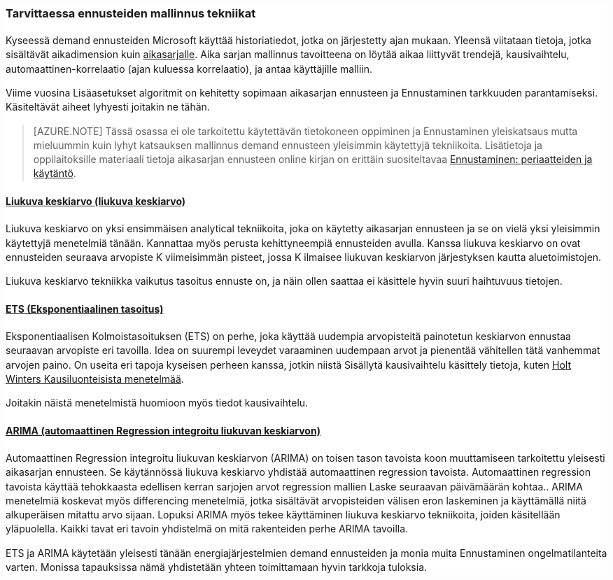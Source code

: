 ### <a name="demand-forecasting-modeling-techniques"></a>Tarvittaessa ennusteiden mallinnus tekniikat
Kyseessä demand ennusteiden Microsoft käyttää historiatiedot, jotka on järjestetty ajan mukaan. Yleensä viitataan tietoja, jotka sisältävät aikadimension kuin [aikasarjalle](https://en.wikipedia.org/wiki/Time_series). Aika sarjan mallinnus tavoitteena on löytää aikaa liittyvät trendejä, kausivaihtelu, automaattinen-korrelaatio (ajan kuluessa korrelaatio), ja antaa käyttäjille malliin.

Viime vuosina Lisäasetukset algoritmit on kehitetty sopimaan aikasarjan ennusteen ja Ennustaminen tarkkuuden parantamiseksi. Käsiteltävät aiheet lyhyesti joitakin ne tähän.

> [AZURE.NOTE] Tässä osassa ei ole tarkoitettu käytettävän tietokoneen oppiminen ja Ennustaminen yleiskatsaus mutta mieluummin kuin lyhyt katsauksen mallinnus demand ennusteen yleisimmin käytettyjä tekniikoita. Lisätietoja ja oppilaitoksille materiaali tietoja aikasarjan ennusteen online kirjan on erittäin suositeltavaa [Ennustaminen: periaatteiden ja käytäntö](https://www.otexts.org/book/fpp).

#### <a name="ma-moving-averagehttpswwwotextsorgfpp62"></a>[**Liukuva keskiarvo (liukuva keskiarvo)**](https://www.otexts.org/fpp/6/2)
Liukuva keskiarvo on yksi ensimmäisen analytical tekniikoita, joka on käytetty aikasarjan ennusteen ja se on vielä yksi yleisimmin käytettyjä menetelmiä tänään. Kannattaa myös perusta kehittyneempiä ennusteiden avulla. Kanssa liukuva keskiarvo on ovat ennusteiden seuraava arvopiste K viimeisimmän pisteet, jossa K ilmaisee liukuvan keskiarvon järjestyksen kautta aluetoimistojen.

Liukuva keskiarvo tekniikka vaikutus tasoitus ennuste on, ja näin ollen saattaa ei käsittele hyvin suuri haihtuvuus tietojen.

#### <a name="ets-exponential-smoothinghttpswwwotextsorgfpp75"></a>[**ETS (Eksponentiaalinen tasoitus)**](https://www.otexts.org/fpp/7/5)
Eksponentiaalisen Kolmoistasoituksen (ETS) on perhe, joka käyttää uudempia arvopisteitä painotetun keskiarvon ennustaa seuraavan arvopiste eri tavoilla. Idea on suurempi leveydet varaaminen uudempaan arvot ja pienentää vähitellen tätä vanhemmat arvojen paino. On useita eri tapoja kyseisen perheen kanssa, jotkin niistä Sisällytä kausivaihtelu käsittely tietoja, kuten [Holt Winters Kausiluonteisista menetelmää](https://www.otexts.org/fpp/7/5).

Joitakin näistä menetelmistä huomioon myös tiedot kausivaihtelu.

#### <a name="arima-auto-regression-integrated-moving-averagehttpswwwotextsorgfpp8"></a>[**ARIMA (automaattinen Regression integroitu liukuvan keskiarvon)**](https://www.otexts.org/fpp/8)
Automaattinen Regression integroitu liukuvan keskiarvon (ARIMA) on toisen tason tavoista koon muuttamiseen tarkoitettu yleisesti aikasarjan ennusteen. Se käytännössä liukuva keskiarvo yhdistää automaattinen regression tavoista. Automaattinen regression tavoista käyttää tehokkaasta edellisen kerran sarjojen arvot regression mallien Laske seuraavan päivämäärän kohtaa.. ARIMA menetelmiä koskevat myös differencing menetelmiä, jotka sisältävät arvopisteiden välisen eron laskeminen ja käyttämällä niitä alkuperäisen mitattu arvo sijaan. Lopuksi ARIMA myös tekee käyttäminen liukuva keskiarvo tekniikoita, joiden käsitellään yläpuolella. Kaikki tavat eri tavoin yhdistelmä on mitä rakenteiden perhe ARIMA tavoilla.

ETS ja ARIMA käytetään yleisesti tänään energiajärjestelmien demand ennusteiden ja monia muita Ennustaminen ongelmatilanteita varten. Monissa tapauksissa nämä yhdistetään yhteen toimittamaan hyvin tarkkoja tuloksia.
